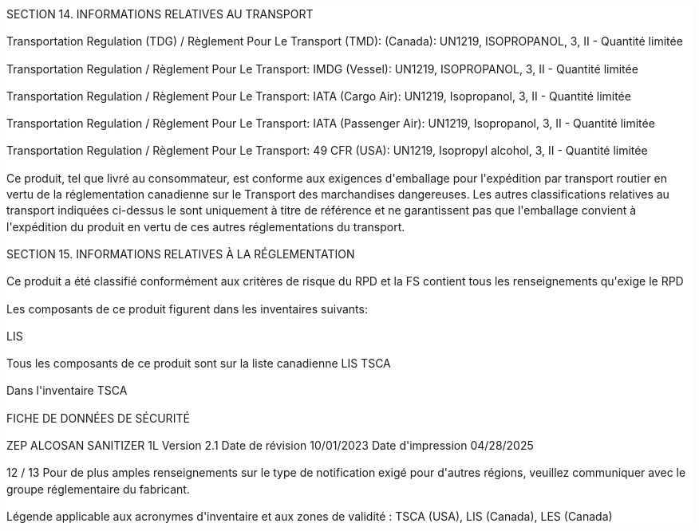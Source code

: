  
 
SECTION 14. INFORMATIONS RELATIVES AU TRANSPORT 
 
Transportation Regulation (TDG) / Règlement Pour Le Transport (TMD): (Canada): 
UN1219, ISOPROPANOL, 3, II - Quantité limitée 
 
Transportation Regulation / Règlement Pour Le Transport: IMDG (Vessel): 
UN1219, ISOPROPANOL, 3, II - Quantité limitée 
 
Transportation Regulation / Règlement Pour Le Transport: IATA (Cargo Air): 
UN1219, Isopropanol, 3, II - Quantité limitée 
 
Transportation Regulation / Règlement Pour Le Transport: IATA (Passenger Air): 
UN1219, Isopropanol, 3, II - Quantité limitée 
 
Transportation Regulation / Règlement Pour Le Transport: 49 CFR (USA): 
UN1219, Isopropyl alcohol, 3, II - Quantité limitée 
 
Ce produit, tel que livré au consommateur, est conforme aux exigences d'emballage pour l'expédition 
par transport routier en vertu de la réglementation canadienne sur le Transport des marchandises 
dangereuses. Les autres classifications relatives au transport indiquées ci-dessus le sont uniquement 
à titre de référence et ne garantissent pas que l'emballage convient à l'expédition du produit en vertu 
de ces autres réglementations du transport. 
 
 
 
SECTION 15. INFORMATIONS RELATIVES À LA RÉGLEMENTATION 
 
 
 
 
 
Ce produit a été classifié conformément aux critères de risque du RPD et la FS contient tous les 
renseignements qu'exige le RPD 
 
 
Les composants de ce produit figurent dans les inventaires suivants: 
 
 
LIS 
 
Tous les composants de ce produit sont sur la liste canadienne LIS 
TSCA 
 
Dans l'inventaire TSCA 
 
FICHE DE DONNÉES DE SÉCURITÉ 
 
ZEP ALCOSAN SANITIZER 1L 
Version 2.1 
Date de révision 10/01/2023 
Date d'impression 04/28/2025  
 
 
12 / 13 
Pour de plus amples renseignements sur le type de notification exigé pour d'autres régions, 
veuillez communiquer avec le groupe réglementaire du fabricant. 
 
 
Légende applicable aux acronymes d'inventaire et aux zones de validité : 
TSCA (USA), LIS (Canada), LES (Canada) 
 